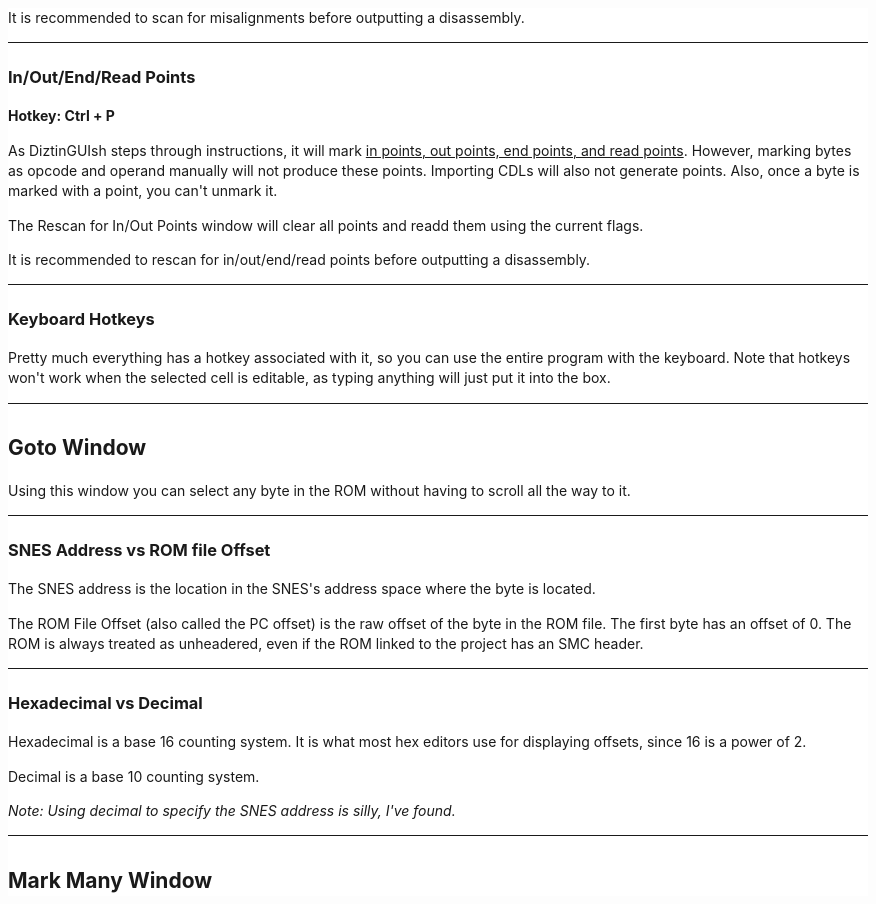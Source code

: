 It is recommended to scan for misalignments before outputting a disassembly.

* * *

### In/Out/End/Read Points

**Hotkey: Ctrl + P**

As DiztinGUIsh steps through instructions, it will mark [in points, out points, end points, and read points](#tablegrid).
However, marking bytes as opcode and operand manually will not produce these points. Importing CDLs will also not generate points. 
Also, once a byte is marked with a point, you can't unmark it.

The Rescan for In/Out Points window will clear all points and readd them using the current flags.

It is recommended to rescan for in/out/end/read points before outputting a disassembly.

* * *

### Keyboard Hotkeys

Pretty much everything has a hotkey associated with it, so you can use the entire program with the keyboard.
Note that hotkeys won't work when the selected cell is editable, as typing anything will just put it into the box.

* * *

Goto Window
-----------

Using this window you can select any byte in the ROM without having to scroll all the way to it.

* * *

### SNES Address vs ROM file Offset

The SNES address is the location in the SNES's address space where the byte is located.

The ROM File Offset (also called the PC offset) is the raw offset of the byte in the ROM file. 
The first byte has an offset of 0. The ROM is always treated as unheadered, even if the ROM linked to the project has an SMC header.

* * *

### Hexadecimal vs Decimal

Hexadecimal is a base 16 counting system. It is what most hex editors use for displaying offsets, since 16 is a power of 2.

Decimal is a base 10 counting system.

_Note: Using decimal to specify the SNES address is silly, I've found._

* * *

Mark Many Window
----------------
